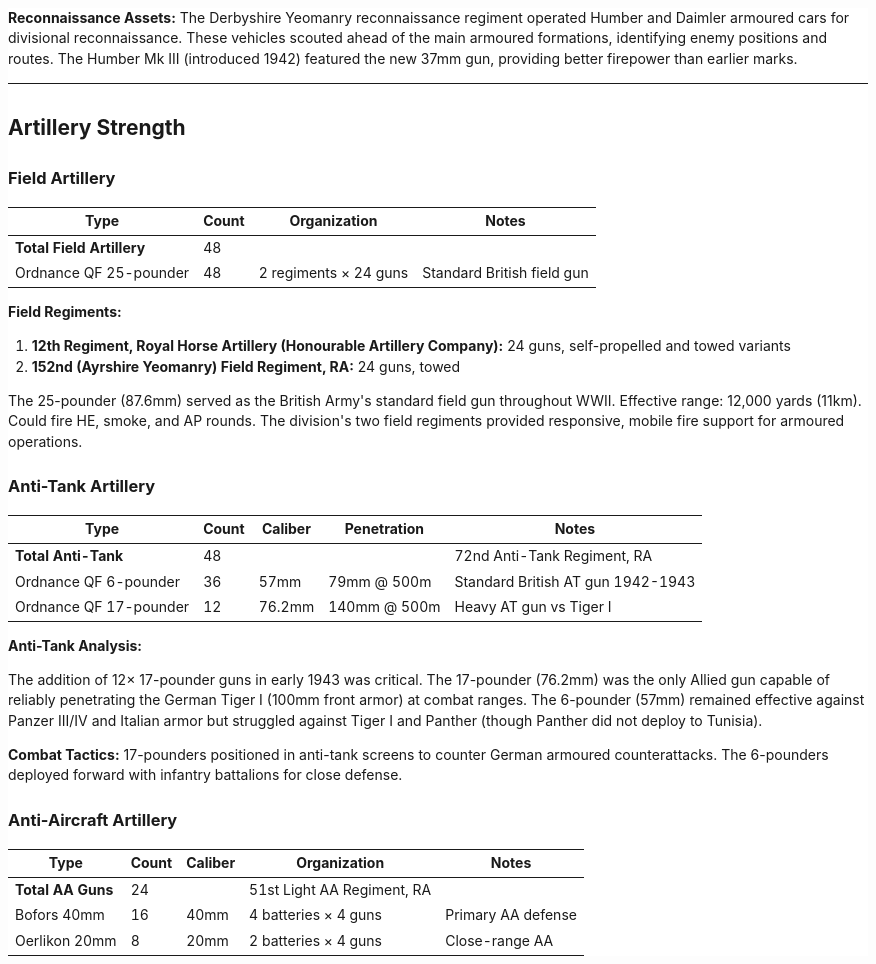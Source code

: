 **Reconnaissance Assets:** The Derbyshire Yeomanry reconnaissance regiment operated Humber and Daimler armoured cars for divisional reconnaissance. These vehicles scouted ahead of the main armoured formations, identifying enemy positions and routes. The Humber Mk III (introduced 1942) featured the new 37mm gun, providing better firepower than earlier marks.

---

## Artillery Strength

### Field Artillery

| Type | Count | Organization | Notes |
|------|-------|--------------|-------|
| **Total Field Artillery** | 48 | | |
| Ordnance QF 25-pounder | 48 | 2 regiments × 24 guns | Standard British field gun |

**Field Regiments:**
1. **12th Regiment, Royal Horse Artillery (Honourable Artillery Company):** 24 guns, self-propelled and towed variants
2. **152nd (Ayrshire Yeomanry) Field Regiment, RA:** 24 guns, towed

The 25-pounder (87.6mm) served as the British Army's standard field gun throughout WWII. Effective range: 12,000 yards (11km). Could fire HE, smoke, and AP rounds. The division's two field regiments provided responsive, mobile fire support for armoured operations.

### Anti-Tank Artillery

| Type | Count | Caliber | Penetration | Notes |
|------|-------|---------|-------------|-------|
| **Total Anti-Tank** | 48 | | | 72nd Anti-Tank Regiment, RA |
| Ordnance QF 6-pounder | 36 | 57mm | 79mm @ 500m | Standard British AT gun 1942-1943 |
| Ordnance QF 17-pounder | 12 | 76.2mm | 140mm @ 500m | Heavy AT gun vs Tiger I |

**Anti-Tank Analysis:**

The addition of 12× 17-pounder guns in early 1943 was critical. The 17-pounder (76.2mm) was the only Allied gun capable of reliably penetrating the German Tiger I (100mm front armor) at combat ranges. The 6-pounder (57mm) remained effective against Panzer III/IV and Italian armor but struggled against Tiger I and Panther (though Panther did not deploy to Tunisia).

**Combat Tactics:** 17-pounders positioned in anti-tank screens to counter German armoured counterattacks. The 6-pounders deployed forward with infantry battalions for close defense.

### Anti-Aircraft Artillery

| Type | Count | Caliber | Organization | Notes |
|------|-------|---------|--------------|-------|
| **Total AA Guns** | 24 | | 51st Light AA Regiment, RA | |
| Bofors 40mm | 16 | 40mm | 4 batteries × 4 guns | Primary AA defense |
| Oerlikon 20mm | 8 | 20mm | 2 batteries × 4 guns | Close-range AA |

